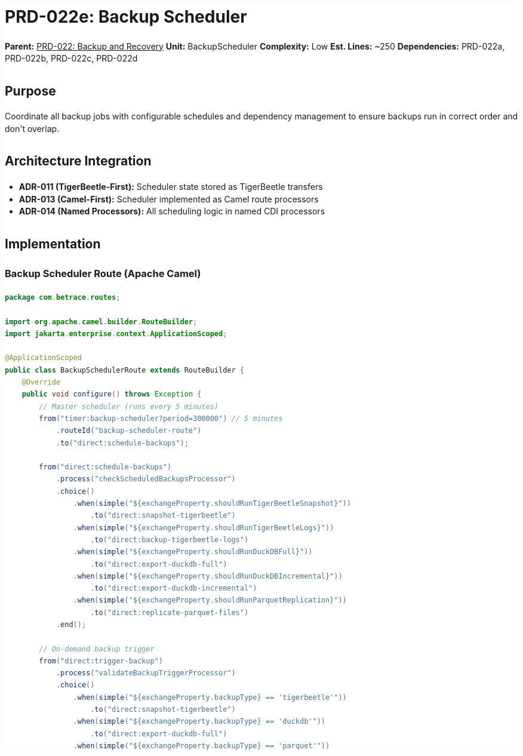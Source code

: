 # PRD-022e: Backup Scheduler

**Parent:** [PRD-022: Backup and Recovery](./022-backup-recovery.md)
**Unit:** BackupScheduler
**Complexity:** Low
**Est. Lines:** ~250
**Dependencies:** PRD-022a, PRD-022b, PRD-022c, PRD-022d

## Purpose

Coordinate all backup jobs with configurable schedules and dependency management to ensure backups run in correct order and don't overlap.

## Architecture Integration

- **ADR-011 (TigerBeetle-First):** Scheduler state stored as TigerBeetle transfers
- **ADR-013 (Camel-First):** Scheduler implemented as Camel route processors
- **ADR-014 (Named Processors):** All scheduling logic in named CDI processors

## Implementation

### Backup Scheduler Route (Apache Camel)

```java
package com.betrace.routes;

import org.apache.camel.builder.RouteBuilder;
import jakarta.enterprise.context.ApplicationScoped;

@ApplicationScoped
public class BackupSchedulerRoute extends RouteBuilder {
    @Override
    public void configure() throws Exception {
        // Master scheduler (runs every 5 minutes)
        from("timer:backup-scheduler?period=300000") // 5 minutes
            .routeId("backup-scheduler-route")
            .to("direct:schedule-backups");

        from("direct:schedule-backups")
            .process("checkScheduledBackupsProcessor")
            .choice()
                .when(simple("${exchangeProperty.shouldRunTigerBeetleSnapshot}"))
                    .to("direct:snapshot-tigerbeetle")
                .when(simple("${exchangeProperty.shouldRunTigerBeetleLogs}"))
                    .to("direct:backup-tigerbeetle-logs")
                .when(simple("${exchangeProperty.shouldRunDuckDBFull}"))
                    .to("direct:export-duckdb-full")
                .when(simple("${exchangeProperty.shouldRunDuckDBIncremental}"))
                    .to("direct:export-duckdb-incremental")
                .when(simple("${exchangeProperty.shouldRunParquetReplication}"))
                    .to("direct:replicate-parquet-files")
            .end();

        // On-demand backup trigger
        from("direct:trigger-backup")
            .process("validateBackupTriggerProcessor")
            .choice()
                .when(simple("${exchangeProperty.backupType} == 'tigerbeetle'"))
                    .to("direct:snapshot-tigerbeetle")
                .when(simple("${exchangeProperty.backupType} == 'duckdb'"))
                    .to("direct:export-duckdb-full")
                .when(simple("${exchangeProperty.backupType} == 'parquet'"))
```